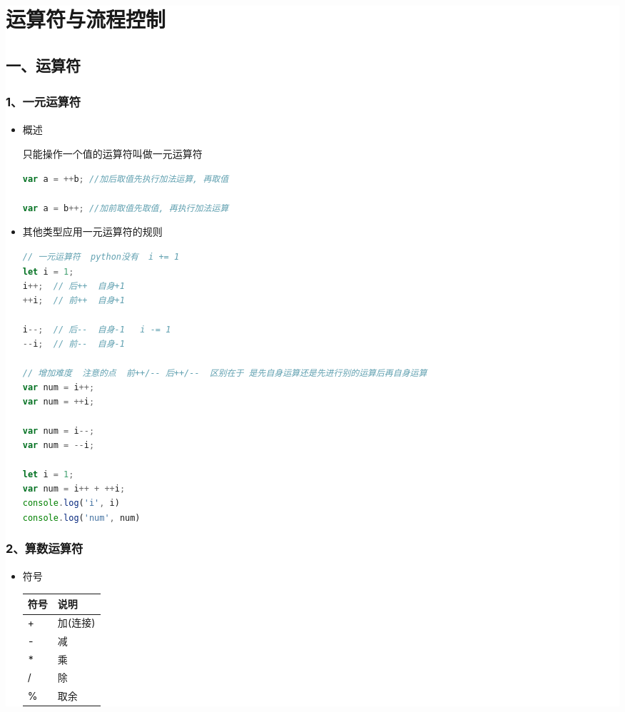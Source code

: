 # 运算符与流程控制

## 一、运算符

### 1、一元运算符

+ 概述

  只能操作一个值的运算符叫做一元运算符

  ```javascript
  var a = ++b; //加后取值先执行加法运算, 再取值

  var a = b++; //加前取值先取值, 再执行加法运算
  ```

+ 其他类型应用一元运算符的规则

  ```javascript
  // 一元运算符  python没有  i += 1
  let i = 1;
  i++;  // 后++  自身+1
  ++i;  // 前++  自身+1

  i--;  // 后--  自身-1   i -= 1
  --i;  // 前--  自身-1

  // 增加难度  注意的点  前++/-- 后++/--  区别在于 是先自身运算还是先进行别的运算后再自身运算
  var num = i++;
  var num = ++i;

  var num = i--;
  var num = --i;

  let i = 1;
  var num = i++ + ++i;       
  console.log('i', i)        
  console.log('num', num)  
  ```

### 2、算数运算符

+ 符号

  | 符号   | 说明    |
  | :--- | :---- |
  | +    | 加(连接) |
  | -    | 减     |
  | *    | 乘     |
  | /    | 除     |
  | %    | 取余    |
